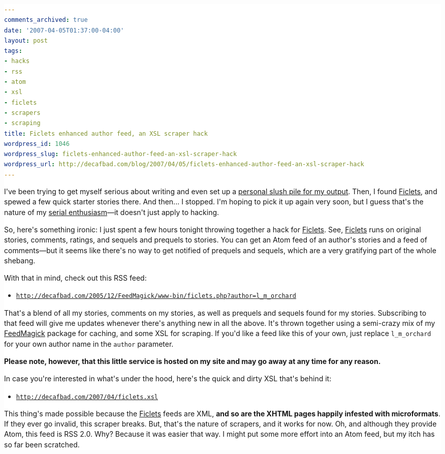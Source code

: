 ```yaml
---
comments_archived: true
date: '2007-04-05T01:37:00-04:00'
layout: post
tags:
- hacks
- rss
- atom
- xsl
- ficlets
- scrapers
- scraping
title: Ficlets enhanced author feed, an XSL scraper hack
wordpress_id: 1046
wordpress_slug: ficlets-enhanced-author-feed-an-xsl-scraper-hack
wordpress_url: http://decafbad.com/blog/2007/04/05/ficlets-enhanced-author-feed-an-xsl-scraper-hack
---
```

I've been trying to get myself serious about writing and even set up a [personal slush pile for my output](http://decafbad.com/skein/).  Then, I found [Ficlets][], and spewed a few quick starter stories there.  And then... I stopped.  I'm hoping to pick it up again very soon, but I guess that's the nature of my [serial enthusiasm](http://decafbad.com/blog/2006/05/26/confessions-of-a-serial-enthusiast)—it doesn't just apply to hacking.

So, here's something ironic:  I just spent a few hours tonight throwing together a hack for [Ficlets][].  See, [Ficlets][] runs on original stories, comments, ratings, and sequels and prequels to stories.  You can get an Atom feed of an author's stories and a feed of comments—but it seems like there's no way to get notified of prequels and sequels, which are a very gratifying part of the whole shebang.

With that in mind, check out this RSS feed:

   * [`http://decafbad.com/2005/12/FeedMagick/www-bin/ficlets.php?author=l_m_orchard`](http://decafbad.com/2005/12/FeedMagick/www-bin/ficlets.php?author=l_m_orchard)

That's a blend of all my stories, comments on my stories, as well as prequels and sequels found for my stories.  Subscribing to that feed will give me updates whenever there's anything new in all the above.  It's thrown together using a semi-crazy mix of my [FeedMagick][] package for caching, and some XSL for scraping.  If you'd like a feed like this of your own, just replace `l_m_orchard` for your own author name in the `author` parameter.

**Please note, however, that this little service is hosted on my site and may go away at any time for any reason.**

In case you're interested in what's under the hood, here's the quick and dirty XSL that's behind it:

   * [`http://decafbad.com/2007/04/ficlets.xsl`](http://decafbad.com/2007/04/ficlets.xsl)

This thing's made possible because the [Ficlets][] feeds are XML, **and so are the XHTML pages happily infested with microformats**.  If they ever go invalid, this scraper breaks.  But, that's the nature of scrapers, and it works for now.  Oh, and although they provide Atom, this feed is RSS 2.0.  Why?  Because it was easier that way.  I might put some more effort into an Atom feed, but my itch has so far been scratched.


[FeedMagick]: http://decafbad.com/trac/wiki/FeedMagick
[ficlets]: http://ficlets.com/authors/l_m_orchard